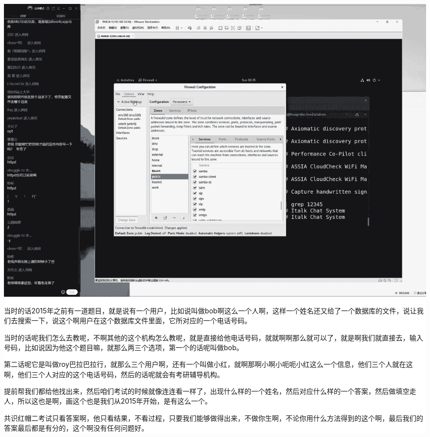 ![](img/f8ed3c0f0701fef84260b7bde57b3432_51.png)

当时的话2015年之前有一道题目，就是说有一个用户，比如说叫做bob啊这么一个人啊，这样一个姓名还又给了一个数据库的文件，说让我们去搜索一下，说这个啊用户在这个数据库文件里面，它所对应的一个电话号码。

当时的话呢我们怎么去教呢，不啊其他的这个机构怎么教呢，就是直接给他电话号码，就就啊啊那么就可以了，就是啊我们就直接去，输入号码，比如说因为他这个题目嘛，就那么两三个选项，第一个的话呢叫做bob。

第二话呢它是叫做roy巴拉巴拉行，就那么三个用户啊，还有一个叫做小红，就啊那啊小啊小呃呃小红这么一个信息，他们三个人就在这啊，他们三个人对应的这个电话号码，然后的话呢就会有考研辅导机构。

提前帮我们都给他找出来，然后咱们考试的时候就像连连看一样了，出现什么样的一个姓名，然后对应什么样的一个答案，然后做填空走人，所以这也是啊，画这个也是我们从2015年开始，是有这么一个。

共识红帽二考试只看答案啊，他只看结果，不看过程，只要我们能够做得出来，不做你生啊，不论你用什么方法得到的这个啊，最后我们的答案最后都是有分的，这个啊没有任何问题好。


